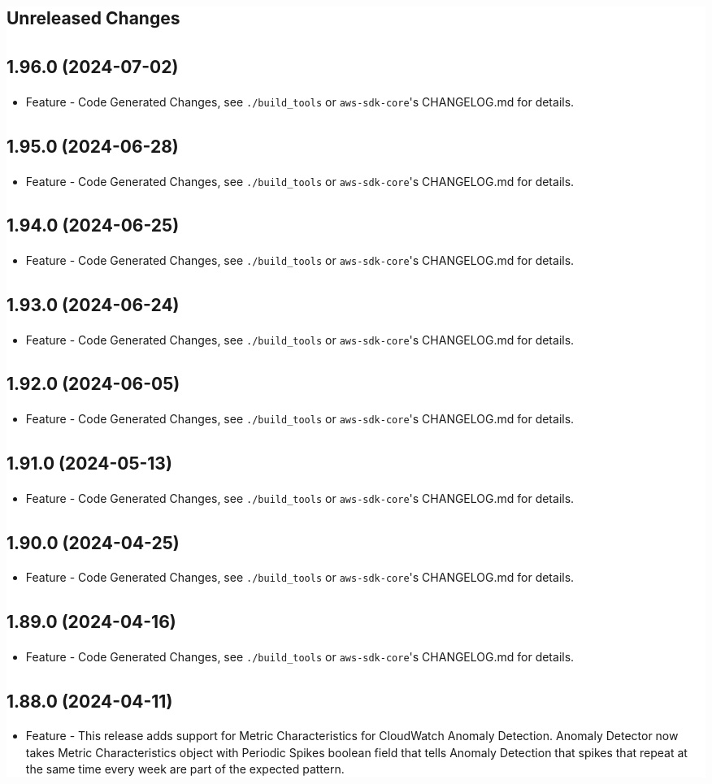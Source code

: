 Unreleased Changes
------------------

1.96.0 (2024-07-02)
------------------

* Feature - Code Generated Changes, see `./build_tools` or `aws-sdk-core`'s CHANGELOG.md for details.

1.95.0 (2024-06-28)
------------------

* Feature - Code Generated Changes, see `./build_tools` or `aws-sdk-core`'s CHANGELOG.md for details.

1.94.0 (2024-06-25)
------------------

* Feature - Code Generated Changes, see `./build_tools` or `aws-sdk-core`'s CHANGELOG.md for details.

1.93.0 (2024-06-24)
------------------

* Feature - Code Generated Changes, see `./build_tools` or `aws-sdk-core`'s CHANGELOG.md for details.

1.92.0 (2024-06-05)
------------------

* Feature - Code Generated Changes, see `./build_tools` or `aws-sdk-core`'s CHANGELOG.md for details.

1.91.0 (2024-05-13)
------------------

* Feature - Code Generated Changes, see `./build_tools` or `aws-sdk-core`'s CHANGELOG.md for details.

1.90.0 (2024-04-25)
------------------

* Feature - Code Generated Changes, see `./build_tools` or `aws-sdk-core`'s CHANGELOG.md for details.

1.89.0 (2024-04-16)
------------------

* Feature - Code Generated Changes, see `./build_tools` or `aws-sdk-core`'s CHANGELOG.md for details.

1.88.0 (2024-04-11)
------------------

* Feature - This release adds support for Metric Characteristics for CloudWatch Anomaly Detection. Anomaly Detector now takes Metric Characteristics object with Periodic Spikes boolean field that tells Anomaly Detection that spikes that repeat at the same time every week are part of the expected pattern.
